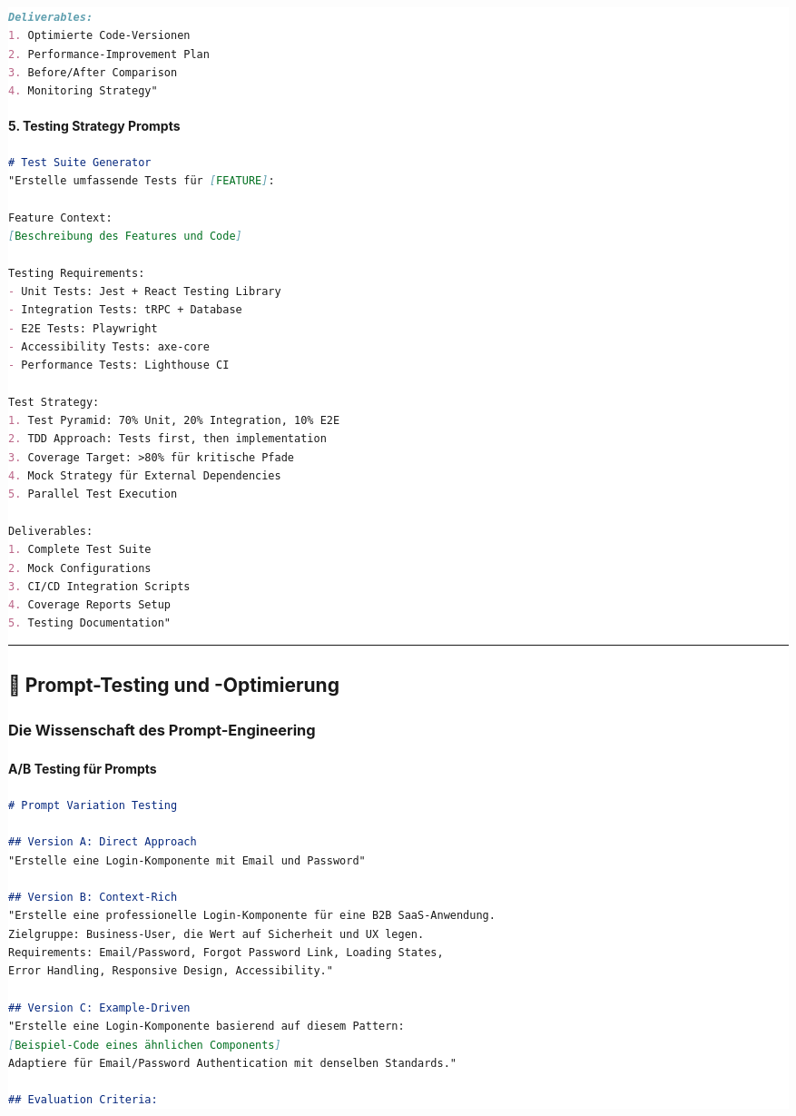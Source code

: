 ```markdown
Deliverables:
1. Optimierte Code-Versionen
2. Performance-Improvement Plan
3. Before/After Comparison
4. Monitoring Strategy"
```

#### 5. **Testing Strategy Prompts**

```markdown
# Test Suite Generator
"Erstelle umfassende Tests für [FEATURE]:

Feature Context:
[Beschreibung des Features und Code]

Testing Requirements:
- Unit Tests: Jest + React Testing Library
- Integration Tests: tRPC + Database
- E2E Tests: Playwright
- Accessibility Tests: axe-core
- Performance Tests: Lighthouse CI

Test Strategy:
1. Test Pyramid: 70% Unit, 20% Integration, 10% E2E
2. TDD Approach: Tests first, then implementation
3. Coverage Target: >80% für kritische Pfade
4. Mock Strategy für External Dependencies
5. Parallel Test Execution

Deliverables:
1. Complete Test Suite
2. Mock Configurations
3. CI/CD Integration Scripts
4. Coverage Reports Setup
5. Testing Documentation"
```

---

## 🧪 Prompt-Testing und -Optimierung

### Die Wissenschaft des Prompt-Engineering

#### A/B Testing für Prompts

```markdown
# Prompt Variation Testing

## Version A: Direct Approach
"Erstelle eine Login-Komponente mit Email und Password"

## Version B: Context-Rich
"Erstelle eine professionelle Login-Komponente für eine B2B SaaS-Anwendung.
Zielgruppe: Business-User, die Wert auf Sicherheit und UX legen.
Requirements: Email/Password, Forgot Password Link, Loading States,
Error Handling, Responsive Design, Accessibility."

## Version C: Example-Driven
"Erstelle eine Login-Komponente basierend auf diesem Pattern:
[Beispiel-Code eines ähnlichen Components]
Adaptiere für Email/Password Authentication mit denselben Standards."

## Evaluation Criteria:
```
